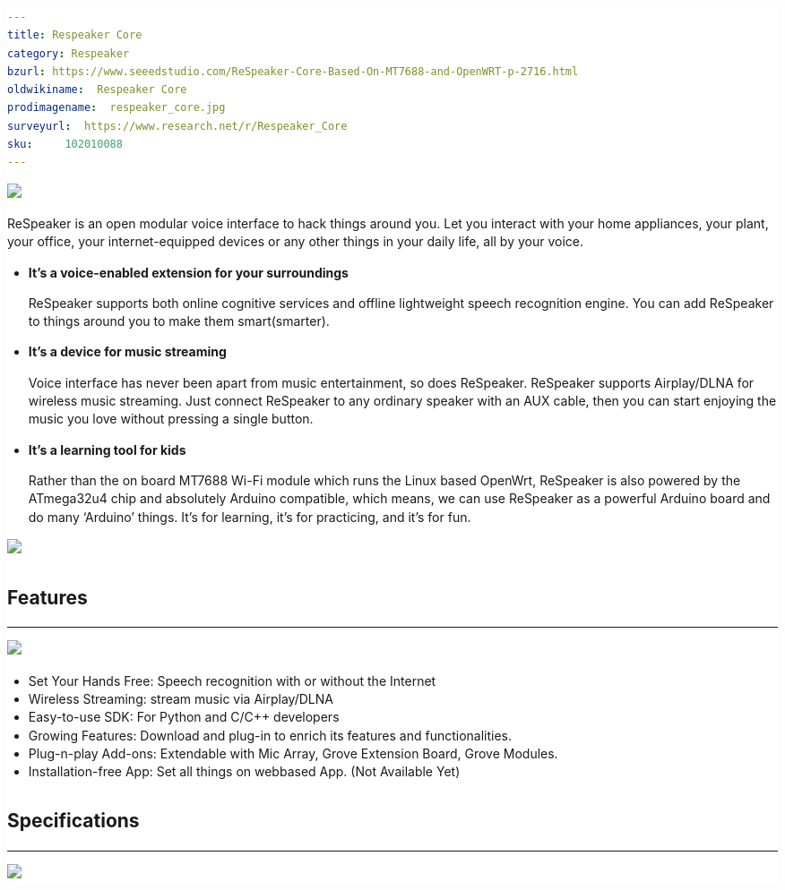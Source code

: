 ```yaml
---
title: Respeaker Core
category: Respeaker
bzurl: https://www.seeedstudio.com/ReSpeaker-Core-Based-On-MT7688-and-OpenWRT-p-2716.html
oldwikiname:  Respeaker Core
prodimagename:  respeaker_core.jpg
surveyurl:  https://www.research.net/r/Respeaker_Core
sku:     102010088
---
```

![](https://github.com/SeeedDocument/Respeaker_Core/raw/master/img/respeaker_core.jpg)

ReSpeaker is an open modular voice interface to hack things around you. Let you interact with your home appliances, your plant, your office, your internet-equipped devices or any other things in your daily life, all by your voice.

- **It’s a voice-enabled extension for your surroundings**

  ReSpeaker supports both online cognitive services and offline lightweight speech recognition engine. You can add ReSpeaker to things around you to make them smart(smarter).

- **It’s a device for music streaming**

  Voice interface has never been apart from music entertainment, so does ReSpeaker. ReSpeaker supports Airplay/DLNA for wireless music streaming. Just connect ReSpeaker to any ordinary speaker with an AUX cable, then you can start enjoying the music you love without pressing a single button.

- **It’s a learning tool for kids**

  Rather than the on board MT7688 Wi-Fi module which runs the Linux based OpenWrt, ReSpeaker is also powered by the ATmega32u4 chip and absolutely Arduino compatible, which means, we can use ReSpeaker as a powerful Arduino board and do many ‘Arduino’ things. It’s for learning, it’s for practicing, and it’s for fun.


[![](https://github.com/SeeedDocument/Seeed-WiKi/raw/master/docs/images/300px-Get_One_Now_Banner-ragular.png)](https://www.seeedstudio.com/ReSpeaker-Core-Based-On-MT7688-and-OpenWRT-p-2716.html)

##   Features
---
![](https://github.com/SeeedDocument/Respeaker_Core/raw/master/img/respeaker_core_futures.jpg)

- Set Your Hands Free: Speech recognition with or without the Internet
- Wireless Streaming: stream music via Airplay/DLNA
- Easy-to-use SDK: For Python and C/C++ developers
- Growing Features: Download and plug-in to enrich its features and functionalities.
- Plug-n-play Add-ons: Extendable with Mic Array, Grove Extension Board, Grove Modules.
- Installation-free App: Set all things on webbased App. (Not Available Yet)

##   Specifications
---
![](https://github.com/SeeedDocument/Respeaker_Core/raw/master/img/respeaker_core_hardware%20overview.jpg)
